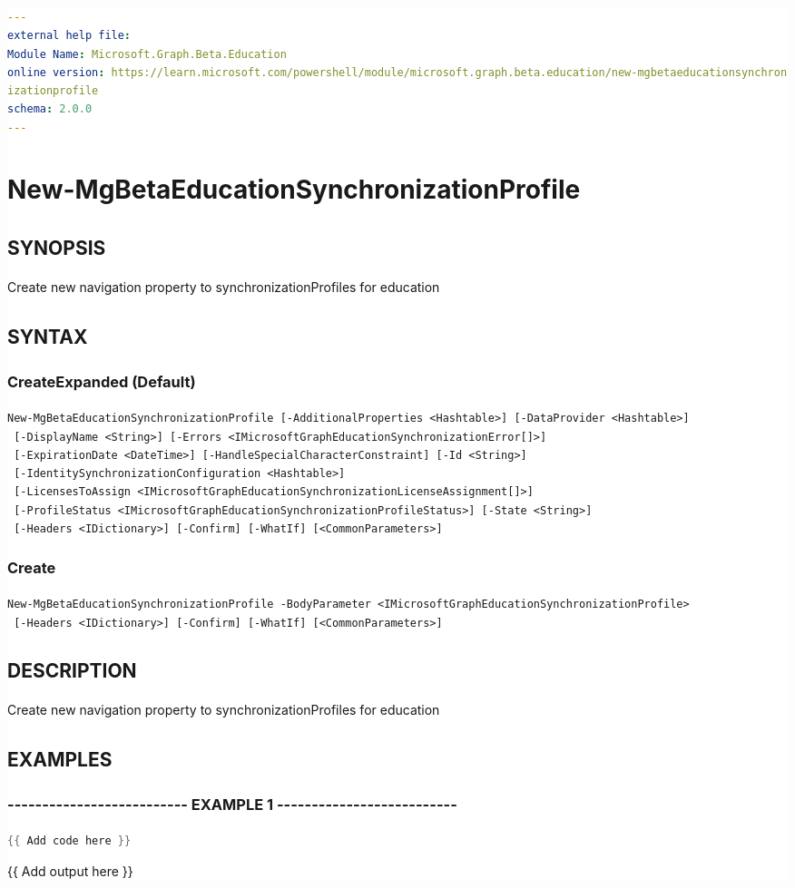 ```yaml
---
external help file:
Module Name: Microsoft.Graph.Beta.Education
online version: https://learn.microsoft.com/powershell/module/microsoft.graph.beta.education/new-mgbetaeducationsynchronizationprofile
schema: 2.0.0
---
```


# New-MgBetaEducationSynchronizationProfile

## SYNOPSIS
Create new navigation property to synchronizationProfiles for education

## SYNTAX

### CreateExpanded (Default)
```
New-MgBetaEducationSynchronizationProfile [-AdditionalProperties <Hashtable>] [-DataProvider <Hashtable>]
 [-DisplayName <String>] [-Errors <IMicrosoftGraphEducationSynchronizationError[]>]
 [-ExpirationDate <DateTime>] [-HandleSpecialCharacterConstraint] [-Id <String>]
 [-IdentitySynchronizationConfiguration <Hashtable>]
 [-LicensesToAssign <IMicrosoftGraphEducationSynchronizationLicenseAssignment[]>]
 [-ProfileStatus <IMicrosoftGraphEducationSynchronizationProfileStatus>] [-State <String>]
 [-Headers <IDictionary>] [-Confirm] [-WhatIf] [<CommonParameters>]
```

### Create
```
New-MgBetaEducationSynchronizationProfile -BodyParameter <IMicrosoftGraphEducationSynchronizationProfile>
 [-Headers <IDictionary>] [-Confirm] [-WhatIf] [<CommonParameters>]
```

## DESCRIPTION
Create new navigation property to synchronizationProfiles for education

## EXAMPLES

### -------------------------- EXAMPLE 1 --------------------------
```powershell
{{ Add code here }}
```

{{ Add output here }}

